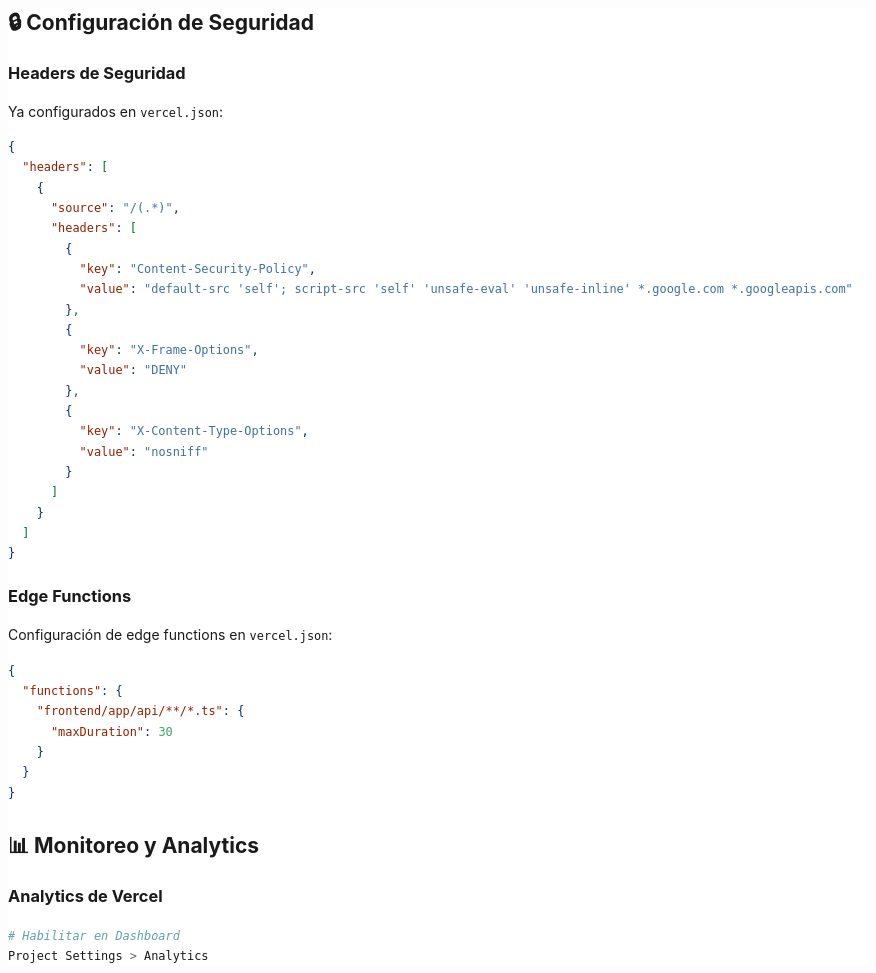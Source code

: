 ## 🔒 Configuración de Seguridad

### Headers de Seguridad

Ya configurados en `vercel.json`:

```json
{
  "headers": [
    {
      "source": "/(.*)",
      "headers": [
        {
          "key": "Content-Security-Policy",
          "value": "default-src 'self'; script-src 'self' 'unsafe-eval' 'unsafe-inline' *.google.com *.googleapis.com"
        },
        {
          "key": "X-Frame-Options",
          "value": "DENY"
        },
        {
          "key": "X-Content-Type-Options",
          "value": "nosniff"
        }
      ]
    }
  ]
}
```

### Edge Functions

Configuración de edge functions en `vercel.json`:

```json
{
  "functions": {
    "frontend/app/api/**/*.ts": {
      "maxDuration": 30
    }
  }
}
```

## 📊 Monitoreo y Analytics

### Analytics de Vercel

```bash
# Habilitar en Dashboard
Project Settings > Analytics
```
